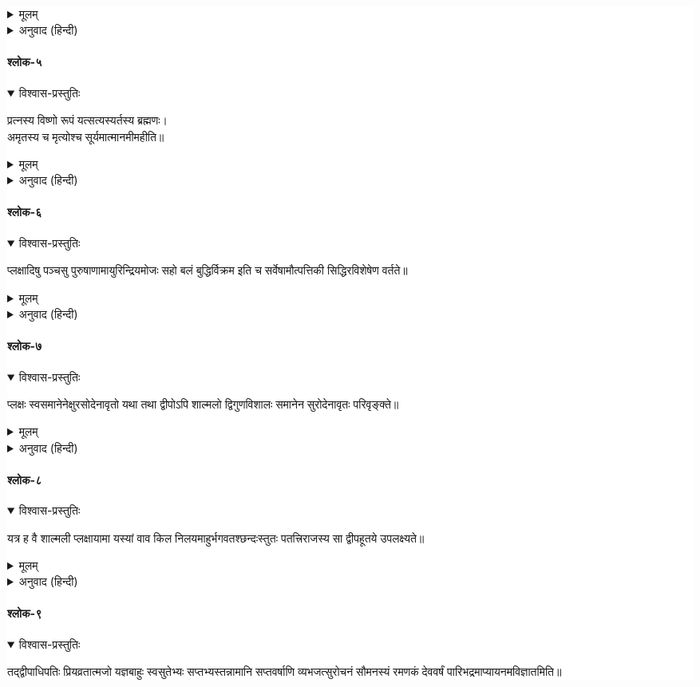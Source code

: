 <details><summary>मूलम्</summary></details>

<details><summary>अनुवाद (हिन्दी)</summary></details>

#### श्लोक-५


<details open><summary>विश्वास-प्रस्तुतिः</summary>

प्रत्नस्य विष्णो रूपं यत्सत्यस्यर्तस्य ब्रह्मणः।  
अमृतस्य च मृत्योश्च सूर्यमात्मानमीमहीति॥
</details>

<details><summary>मूलम्</summary></details>

<details><summary>अनुवाद (हिन्दी)</summary></details>

#### श्लोक-६


<details open><summary>विश्वास-प्रस्तुतिः</summary>

प्लक्षादिषु पञ्चसु पुरुषाणामायुरिन्द्रियमोजः सहो बलं बुद्धिर्विक्रम इति च सर्वेषामौत्पत्तिकी सिद्धिरविशेषेण वर्तते॥
</details>

<details><summary>मूलम्</summary></details>

<details><summary>अनुवाद (हिन्दी)</summary></details>

#### श्लोक-७


<details open><summary>विश्वास-प्रस्तुतिः</summary>

प्लक्षः स्वसमानेनेक्षुरसोदेनावृतो यथा तथा द्वीपोऽपि शाल्मलो द्विगुणविशालः समानेन सुरोदेनावृतः परिवृङ्‍‍क्ते॥
</details>

<details><summary>मूलम्</summary></details>

<details><summary>अनुवाद (हिन्दी)</summary></details>

#### श्लोक-८


<details open><summary>विश्वास-प्रस्तुतिः</summary>

यत्र ह वै शाल्मली प्लक्षायामा यस्यां वाव किल निलयमाहुर्भगवतश्छन्दःस्तुतः पतत्त्रिराजस्य सा द्वीपहूतये उपलक्ष्यते॥
</details>

<details><summary>मूलम्</summary></details>

<details><summary>अनुवाद (हिन्दी)</summary></details>

#### श्लोक-९


<details open><summary>विश्वास-प्रस्तुतिः</summary>

तद्‍द्वीपाधिपतिः प्रियव्रतात्मजो यज्ञबाहुः स्वसुतेभ्यः सप्तभ्यस्तन्नामानि सप्तवर्षाणि व्यभजत्सुरोचनं सौमनस्यं रमणकं देववर्षं पारिभद्रमाप्यायनमविज्ञातमिति॥
</details>
